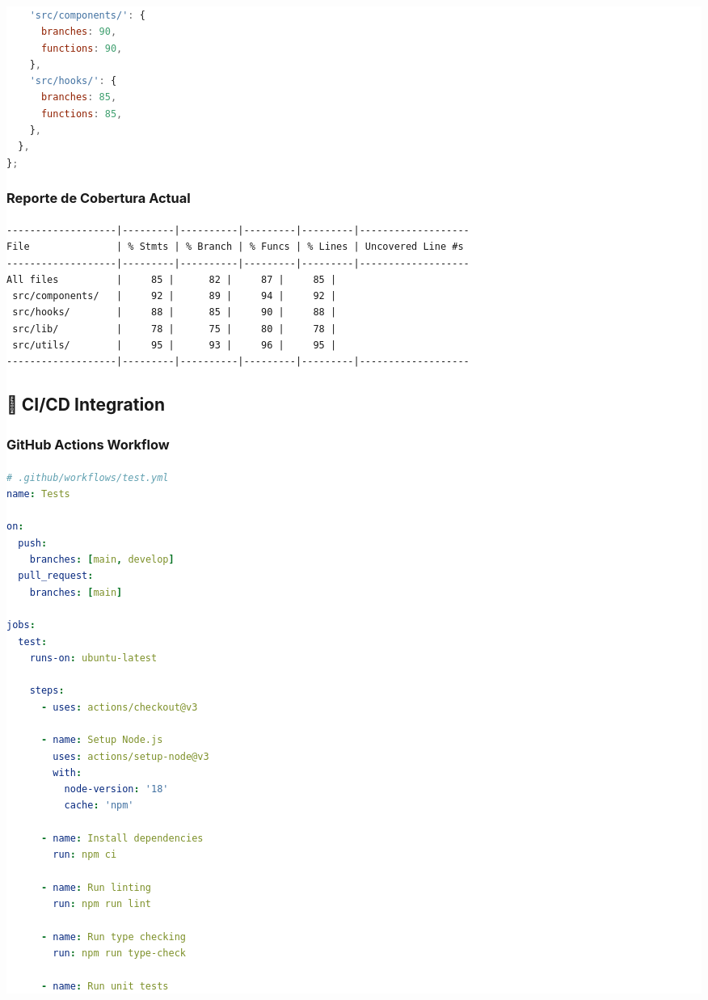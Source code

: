 ```javascript
    'src/components/': {
      branches: 90,
      functions: 90,
    },
    'src/hooks/': {
      branches: 85,
      functions: 85,
    },
  },
};
```

### Reporte de Cobertura Actual

```
-------------------|---------|----------|---------|---------|-------------------
File               | % Stmts | % Branch | % Funcs | % Lines | Uncovered Line #s
-------------------|---------|----------|---------|---------|-------------------
All files          |     85 |      82 |     87 |     85 |
 src/components/   |     92 |      89 |     94 |     92 |
 src/hooks/        |     88 |      85 |     90 |     88 |
 src/lib/          |     78 |      75 |     80 |     78 |
 src/utils/        |     95 |      93 |     96 |     95 |
-------------------|---------|----------|---------|---------|-------------------
```

## 🚀 CI/CD Integration

### GitHub Actions Workflow

```yaml
# .github/workflows/test.yml
name: Tests

on:
  push:
    branches: [main, develop]
  pull_request:
    branches: [main]

jobs:
  test:
    runs-on: ubuntu-latest

    steps:
      - uses: actions/checkout@v3

      - name: Setup Node.js
        uses: actions/setup-node@v3
        with:
          node-version: '18'
          cache: 'npm'

      - name: Install dependencies
        run: npm ci

      - name: Run linting
        run: npm run lint

      - name: Run type checking
        run: npm run type-check

      - name: Run unit tests
```